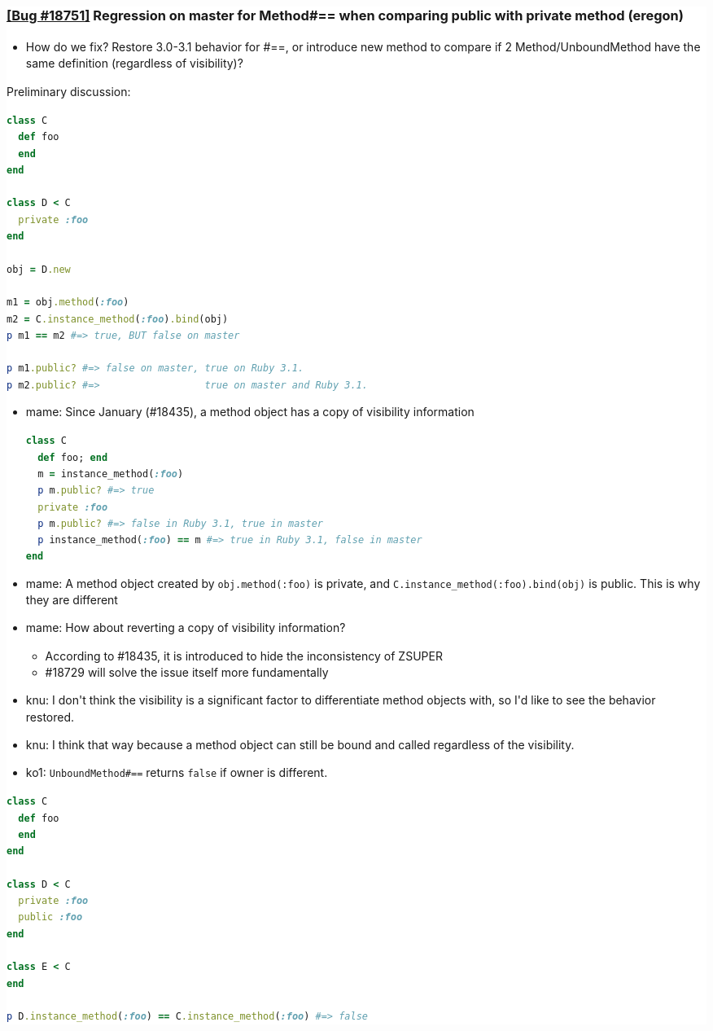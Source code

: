 ### [[Bug #18751]](https://bugs.ruby-lang.org/issues/18751) Regression on master for Method#== when comparing public with private method (eregon)

* How do we fix? Restore 3.0-3.1 behavior for #==, or introduce new method to compare if 2 Method/UnboundMethod have the same definition (regardless of visibility)?

Preliminary discussion:

```ruby
class C
  def foo
  end
end

class D < C
  private :foo
end

obj = D.new

m1 = obj.method(:foo)
m2 = C.instance_method(:foo).bind(obj)
p m1 == m2 #=> true, BUT false on master

p m1.public? #=> false on master, true on Ruby 3.1.
p m2.public? #=>                  true on master and Ruby 3.1.
```

* mame: Since January (#18435), a method object has a copy of visibility information
  ```ruby
  class C
    def foo; end
    m = instance_method(:foo)
    p m.public? #=> true
    private :foo
    p m.public? #=> false in Ruby 3.1, true in master
    p instance_method(:foo) == m #=> true in Ruby 3.1, false in master
  end
  ```
* mame: A method object created by `obj.method(:foo)` is private, and `C.instance_method(:foo).bind(obj)` is public. This is why they are different
* mame: How about reverting a copy of visibility information?
  * According to #18435, it is introduced to hide the inconsistency of ZSUPER
  * #18729 will solve the issue itself more fundamentally

* knu: I don't think the visibility is a significant factor to differentiate method objects with, so I'd like to see the behavior restored.
* knu: I think that way because a method object can still be bound and called regardless of the visibility.
* ko1: `UnboundMethod#==` returns `false` if owner is different.

```ruby
class C
  def foo
  end
end

class D < C
  private :foo
  public :foo
end

class E < C
end

p D.instance_method(:foo) == C.instance_method(:foo) #=> false
```